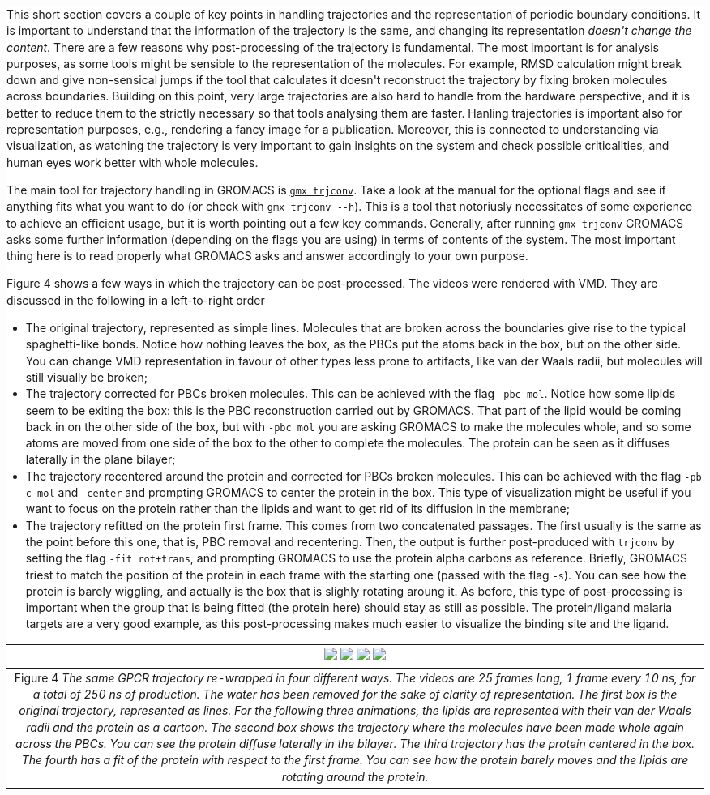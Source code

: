 This short section covers a couple of key points in handling trajectories and the representation of periodic boundary conditions. It is important to understand that the information of the trajectory is the same, and changing its representation *doesn't change the content*. There are a few reasons why post-processing of the trajectory is fundamental. The most important is for analysis purposes, as some tools might be sensible to the representation of the molecules. For example, RMSD calculation might break down and give non-sensical jumps if the tool that calculates it doesn't reconstruct the trajectory by fixing broken molecules across boundaries. Building on this point, very large trajectories are also hard to handle from the hardware perspective, and it is better to reduce them to the strictly necessary so that tools analysing them are faster. Hanling trajectories is important also for representation purposes, e.g., rendering a fancy image for a publication. Moreover, this is connected to understanding via visualization, as watching the trajectory is very important to gain insights on the system and check possible criticalities, and human eyes work better with whole molecules.

The main tool for trajectory handling in GROMACS is [`gmx trjconv`](https://manual.gromacs.org/current/onlinehelp/gmx-trjconv.html). Take a look at the manual for the optional flags and see if anything fits what you want to do (or check with `gmx trjconv --h`). This is a tool that notoriusly necessitates of some experience to achieve an efficient usage, but it is worth pointing out a few key commands. Generally, after running `gmx trjconv` GROMACS asks some further information (depending on the flags you are using) in terms of contents of the system. The most important thing here is to read properly what GROMACS asks and answer accordingly to your own purpose.

Figure 4 shows a few ways in which the trajectory can be post-processed. The videos were rendered with VMD. They are discussed in the following in a left-to-right order
- The original trajectory, represented as simple lines. Molecules that are broken across the boundaries give rise to the typical spaghetti-like bonds. Notice how nothing leaves the box, as the PBCs put the atoms back in the box, but on the other side. You can change VMD representation in favour of other types less prone to artifacts, like van der Waals radii, but molecules will still visually be broken;
- The trajectory corrected for PBCs broken molecules. This can be achieved with the flag `-pbc mol`. Notice how some lipids seem to be exiting the box: this is the PBC reconstruction carried out by GROMACS. That part of the lipid would be coming back in on the other side of the box, but with `-pbc mol` you are asking GROMACS to make the molecules whole, and so some atoms are moved from one side of the box to the other to complete the molecules. The protein can be seen as it diffuses laterally in the plane bilayer;
- The trajectory recentered around the protein and corrected for PBCs broken molecules. This can be achieved with the flag `-pbc mol` and `-center` and prompting GROMACS to center the protein in the box. This type of visualization might be useful if you want to focus on the protein rather than the lipids and want to get rid of its diffusion in the membrane;
- The trajectory refitted on the protein first frame. This comes from two concatenated passages. The first usually is the same as the point before this one, that is, PBC removal and recentering. Then, the output is further post-produced with `trjconv` by setting the flag `-fit rot+trans`, and prompting GROMACS to use the protein alpha carbons as reference. Briefly, GROMACS triest to match the position of the protein in each frame with the starting one (passed with the flag `-s`). You can see how the protein is barely wiggling, and actually is the box that is slighly rotating aroung it. As before, this type of post-processing is important when the group that is being fitted (the protein here) should stay as still as possible. The protein/ligand malaria targets are a very good example, as this post-processing makes much easier to visualize the binding site and the ligand.

| <img src="../images/gpcr_ori.gif" width="240"> <img src="../images/gpcr_pbc.gif" width="240"> <img src="../images/gpcr_cent.gif" width="240"> <img src="../images/gpcr_fit.gif" width="240"> |
|:--:|
| Figure 4 *The same GPCR trajectory re-wrapped in four different ways. The videos are 25 frames long, 1 frame every 10 ns, for a total of 250 ns of production. The water has been removed for the sake of clarity of representation. The first box is the original trajectory, represented as lines. For the following three animations, the lipids are represented with their van der Waals radii and the protein as a cartoon. The second box shows the trajectory where the molecules have been made whole again across the PBCs. You can see the protein diffuse laterally in the bilayer. The third trajectory has the protein centered in the box. The fourth has a fit of the protein with respect to the first frame. You can see how the protein barely moves and the lipids are rotating around the protein.* |
